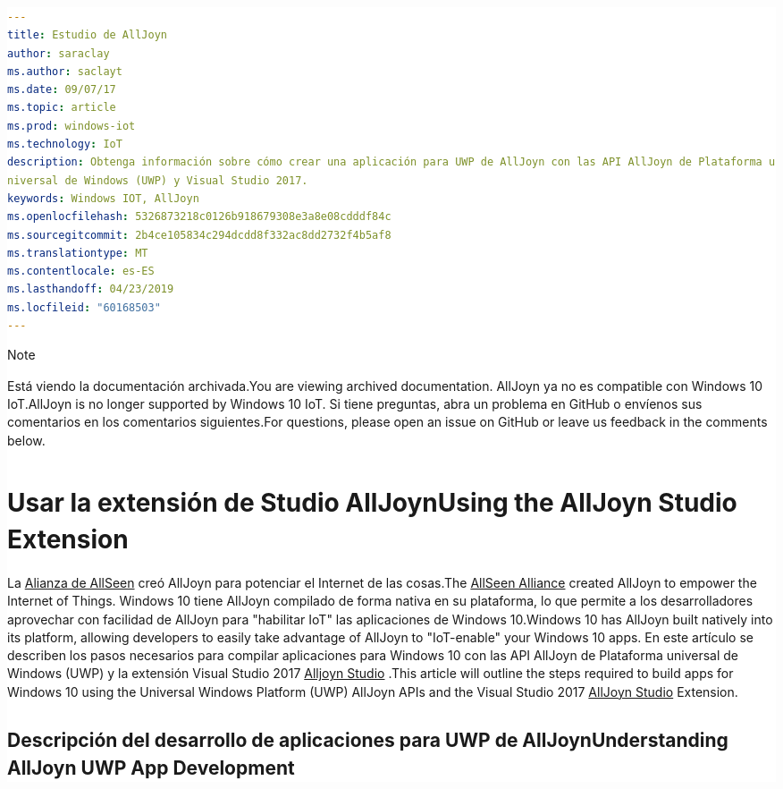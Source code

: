 ```yaml
---
title: Estudio de AllJoyn
author: saraclay
ms.author: saclayt
ms.date: 09/07/17
ms.topic: article
ms.prod: windows-iot
ms.technology: IoT
description: Obtenga información sobre cómo crear una aplicación para UWP de AllJoyn con las API AllJoyn de Plataforma universal de Windows (UWP) y Visual Studio 2017.
keywords: Windows IOT, AllJoyn
ms.openlocfilehash: 5326873218c0126b918679308e3a8e08cdddf84c
ms.sourcegitcommit: 2b4ce105834c294dcdd8f332ac8dd2732f4b5af8
ms.translationtype: MT
ms.contentlocale: es-ES
ms.lasthandoff: 04/23/2019
ms.locfileid: "60168503"
---
```

> [!NOTE]
> <span data-ttu-id="6bad7-104">Está viendo la documentación archivada.</span><span class="sxs-lookup"><span data-stu-id="6bad7-104">You are viewing archived documentation.</span></span> <span data-ttu-id="6bad7-105">AllJoyn ya no es compatible con Windows 10 IoT.</span><span class="sxs-lookup"><span data-stu-id="6bad7-105">AllJoyn is no longer supported by Windows 10 IoT.</span></span> <span data-ttu-id="6bad7-106">Si tiene preguntas, abra un problema en GitHub o envíenos sus comentarios en los comentarios siguientes.</span><span class="sxs-lookup"><span data-stu-id="6bad7-106">For questions, please open an issue on GitHub or leave us feedback in the comments below.</span></span>

# <a name="using-the-alljoyn-studio-extension"></a><span data-ttu-id="6bad7-107">Usar la extensión de Studio AllJoyn</span><span class="sxs-lookup"><span data-stu-id="6bad7-107">Using the AllJoyn Studio Extension</span></span>

<span data-ttu-id="6bad7-108">La [Alianza de AllSeen](https://allseenalliance.org/) creó AllJoyn para potenciar el Internet de las cosas.</span><span class="sxs-lookup"><span data-stu-id="6bad7-108">The [AllSeen Alliance](https://allseenalliance.org/) created AllJoyn to empower the Internet of Things.</span></span> <span data-ttu-id="6bad7-109">Windows 10 tiene AllJoyn compilado de forma nativa en su plataforma, lo que permite a los desarrolladores aprovechar con facilidad de AllJoyn para "habilitar IoT" las aplicaciones de Windows 10.</span><span class="sxs-lookup"><span data-stu-id="6bad7-109">Windows 10 has AllJoyn built natively into its platform, allowing developers to easily take advantage of AllJoyn to "IoT-enable" your Windows 10 apps.</span></span> <span data-ttu-id="6bad7-110">En este artículo se describen los pasos necesarios para compilar aplicaciones para Windows 10 con las API AllJoyn de Plataforma universal de Windows (UWP) y la extensión Visual Studio 2017 [Alljoyn Studio](https://visualstudiogallery.msdn.microsoft.com/064e58a7-fb56-464b-bed5-f85914c89286) .</span><span class="sxs-lookup"><span data-stu-id="6bad7-110">This article will outline the steps required to build apps for Windows 10 using the Universal Windows Platform (UWP) AllJoyn APIs and the Visual Studio 2017 [AllJoyn Studio](https://visualstudiogallery.msdn.microsoft.com/064e58a7-fb56-464b-bed5-f85914c89286) Extension.</span></span>

## <a name="understanding-alljoyn-uwp-app-development"></a><span data-ttu-id="6bad7-111">Descripción del desarrollo de aplicaciones para UWP de AllJoyn</span><span class="sxs-lookup"><span data-stu-id="6bad7-111">Understanding AllJoyn UWP App Development</span></span>
